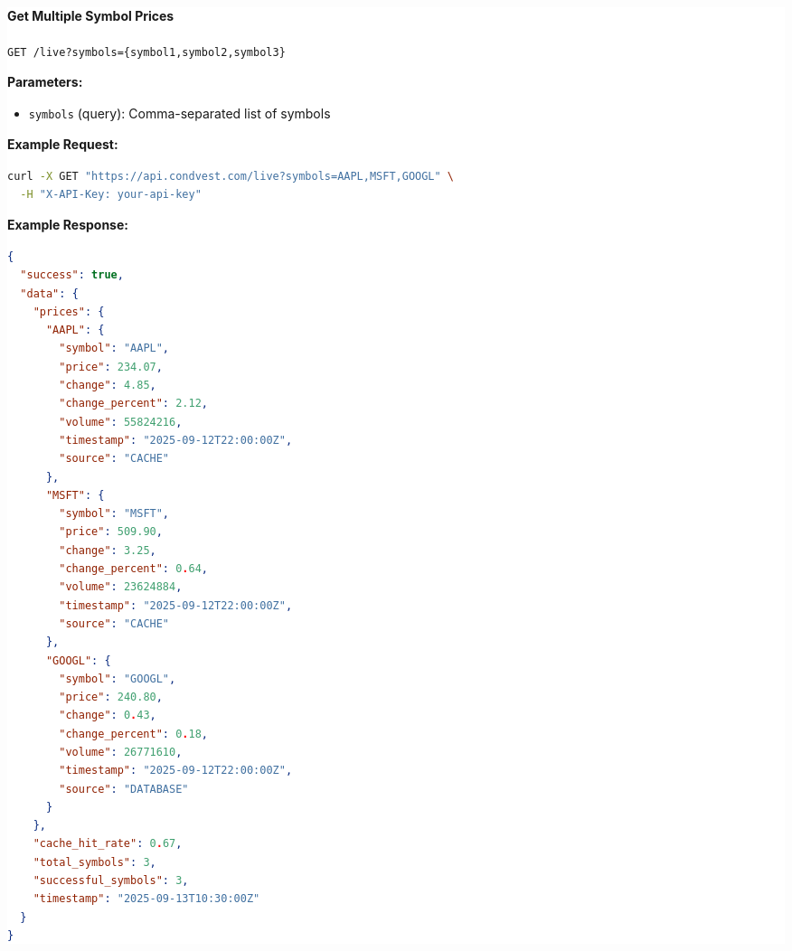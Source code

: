 #### Get Multiple Symbol Prices
```http
GET /live?symbols={symbol1,symbol2,symbol3}
```

**Parameters:**
- `symbols` (query): Comma-separated list of symbols

**Example Request:**
```bash
curl -X GET "https://api.condvest.com/live?symbols=AAPL,MSFT,GOOGL" \
  -H "X-API-Key: your-api-key"
```

**Example Response:**
```json
{
  "success": true,
  "data": {
    "prices": {
      "AAPL": {
        "symbol": "AAPL",
        "price": 234.07,
        "change": 4.85,
        "change_percent": 2.12,
        "volume": 55824216,
        "timestamp": "2025-09-12T22:00:00Z",
        "source": "CACHE"
      },
      "MSFT": {
        "symbol": "MSFT",
        "price": 509.90,
        "change": 3.25,
        "change_percent": 0.64,
        "volume": 23624884,
        "timestamp": "2025-09-12T22:00:00Z",
        "source": "CACHE"
      },
      "GOOGL": {
        "symbol": "GOOGL",
        "price": 240.80,
        "change": 0.43,
        "change_percent": 0.18,
        "volume": 26771610,
        "timestamp": "2025-09-12T22:00:00Z",
        "source": "DATABASE"
      }
    },
    "cache_hit_rate": 0.67,
    "total_symbols": 3,
    "successful_symbols": 3,
    "timestamp": "2025-09-13T10:30:00Z"
  }
}
```
